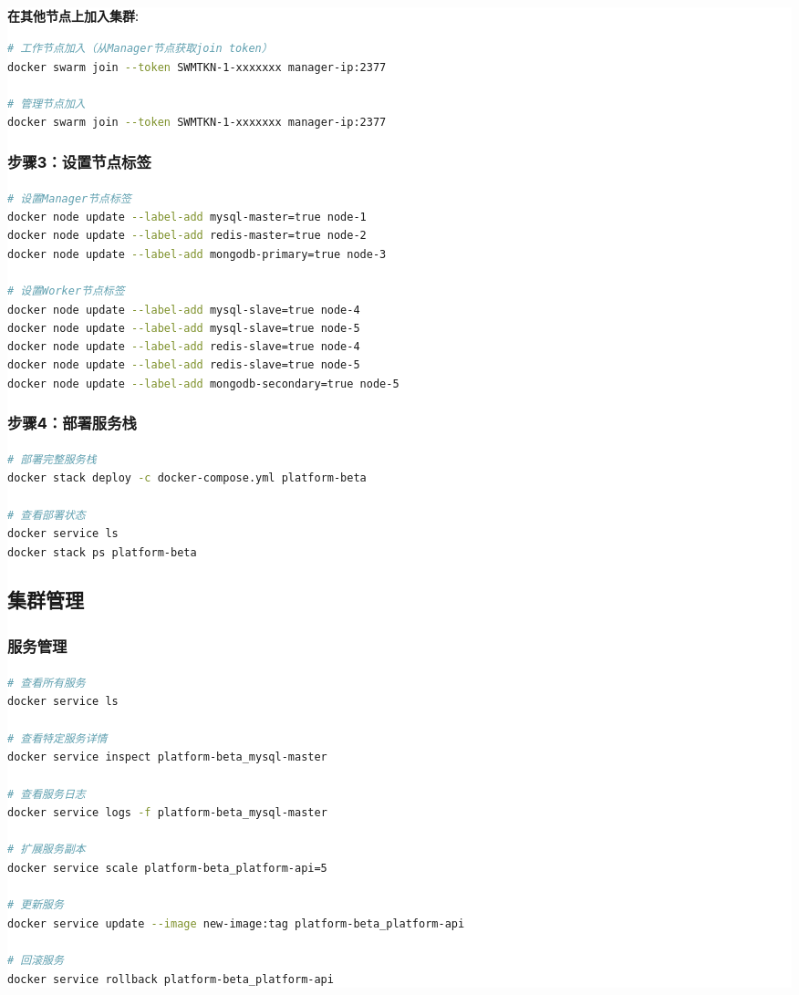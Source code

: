 **在其他节点上加入集群**:
```bash
# 工作节点加入（从Manager节点获取join token）
docker swarm join --token SWMTKN-1-xxxxxxx manager-ip:2377

# 管理节点加入
docker swarm join --token SWMTKN-1-xxxxxxx manager-ip:2377
```

### 步骤3：设置节点标签

```bash
# 设置Manager节点标签
docker node update --label-add mysql-master=true node-1
docker node update --label-add redis-master=true node-2
docker node update --label-add mongodb-primary=true node-3

# 设置Worker节点标签  
docker node update --label-add mysql-slave=true node-4
docker node update --label-add mysql-slave=true node-5
docker node update --label-add redis-slave=true node-4
docker node update --label-add redis-slave=true node-5
docker node update --label-add mongodb-secondary=true node-5
```

### 步骤4：部署服务栈

```bash
# 部署完整服务栈
docker stack deploy -c docker-compose.yml platform-beta

# 查看部署状态
docker service ls
docker stack ps platform-beta
```

## 集群管理

### 服务管理

```bash
# 查看所有服务
docker service ls

# 查看特定服务详情
docker service inspect platform-beta_mysql-master

# 查看服务日志
docker service logs -f platform-beta_mysql-master

# 扩展服务副本
docker service scale platform-beta_platform-api=5

# 更新服务
docker service update --image new-image:tag platform-beta_platform-api

# 回滚服务
docker service rollback platform-beta_platform-api
```
